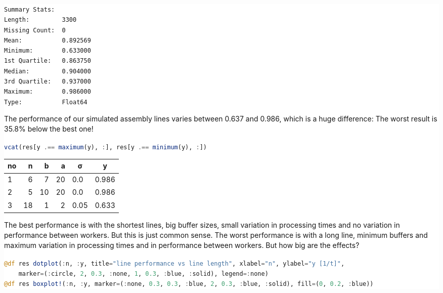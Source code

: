     Summary Stats:
    Length:         3300
    Missing Count:  0
    Mean:           0.892569
    Minimum:        0.633000
    1st Quartile:   0.863750
    Median:         0.904000
    3rd Quartile:   0.937000
    Maximum:        0.986000
    Type:           Float64


The performance of our simulated assembly lines varies between 0.637 and 0.986, which is a huge difference: The worst result is 35.8% below the best one!


```julia
vcat(res[y .== maximum(y), :], res[y .== minimum(y), :])
```

| no | n | b | a | σ | y |
|---|---:|----:|----:|----|----|
| 1 |  6 |  7 |  20 |  0.0 |  0.986 |
| 2 |  5 |  10 |  20 |  0.0 |  0.986 |
| 3 |  18 |  1 |  2 |  0.05 |  0.633 |


The best performance is with the shortest lines, big buffer sizes, small variation in processing times and no variation in performance between workers. But this is just common sense. The worst performance is with a long line, minimum buffers and maximum variation in processing times and in performance between workers. But how big are the effects?


```julia
@df res dotplot(:n, :y, title="line performance vs line length", xlabel="n", ylabel="y [1/t]",
    marker=(:circle, 2, 0.3, :none, 1, 0.3, :blue, :solid), legend=:none)
@df res boxplot!(:n, :y, marker=(:none, 0.3, 0.3, :blue, 2, 0.3, :blue, :solid), fill=(0, 0.2, :blue))
```



